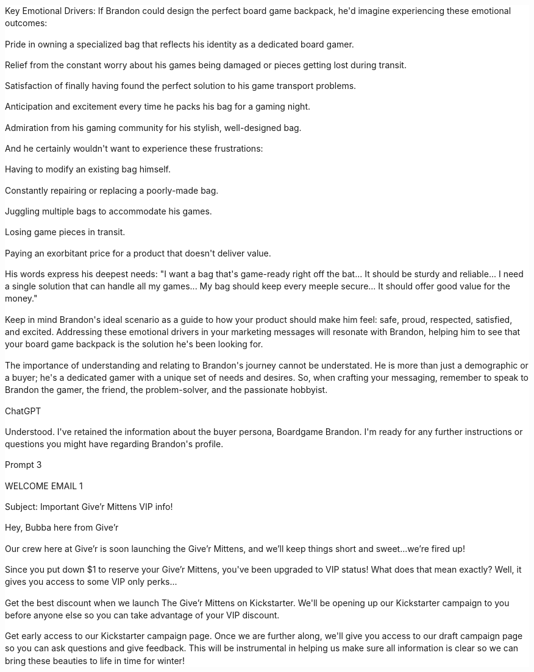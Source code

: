 Key Emotional Drivers: If Brandon could design the perfect board game backpack, he'd imagine experiencing these emotional outcomes:

Pride in owning a specialized bag that reflects his identity as a dedicated board gamer.

Relief from the constant worry about his games being damaged or pieces getting lost during transit.

Satisfaction of finally having found the perfect solution to his game transport problems.

Anticipation and excitement every time he packs his bag for a gaming night.

Admiration from his gaming community for his stylish, well-designed bag.

And he certainly wouldn't want to experience these frustrations:

Having to modify an existing bag himself.

Constantly repairing or replacing a poorly-made bag.

Juggling multiple bags to accommodate his games.

Losing game pieces in transit.

Paying an exorbitant price for a product that doesn't deliver value.

His words express his deepest needs: "I want a bag that's game-ready right off the bat... It should be sturdy and reliable... I need a single solution that can handle all my games... My bag should keep every meeple secure... It should offer good value for the money."

Keep in mind Brandon's ideal scenario as a guide to how your product should make him feel: safe, proud, respected, satisfied, and excited. Addressing these emotional drivers in your marketing messages will resonate with Brandon, helping him to see that your board game backpack is the solution he's been looking for.

The importance of understanding and relating to Brandon's journey cannot be understated. He is more than just a demographic or a buyer; he's a dedicated gamer with a unique set of needs and desires. So, when crafting your messaging, remember to speak to Brandon the gamer, the friend, the problem-solver, and the passionate hobbyist.

ChatGPT

Understood. I've retained the information about the buyer persona, Boardgame Brandon. I'm ready for any further instructions or questions you might have regarding Brandon's profile.

Prompt 3

WELCOME EMAIL 1

Subject: Important Give’r Mittens VIP info!

Hey, Bubba here from Give’r

Our crew here at Give’r is soon launching the Give’r Mittens, and we’ll keep things short and sweet...we’re fired up!

Since you put down $1 to reserve your Give’r Mittens, you've been upgraded to VIP status! What does that mean exactly? Well, it gives you access to some VIP only perks...

Get the best discount when we launch The Give’r Mittens on Kickstarter. We'll be opening up our Kickstarter campaign to you before anyone else so you can take advantage of your VIP discount.

Get early access to our Kickstarter campaign page. Once we are further along, we'll give you access to our draft campaign page so you can ask questions and give feedback. This will be instrumental in helping us make sure all information is clear so we can bring these beauties to life in time for winter!
